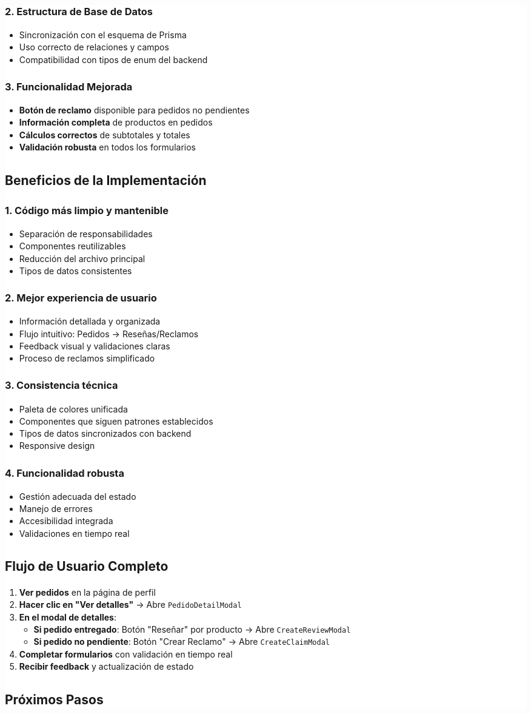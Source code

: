 ### 2. **Estructura de Base de Datos**
- Sincronización con el esquema de Prisma
- Uso correcto de relaciones y campos
- Compatibilidad con tipos de enum del backend

### 3. **Funcionalidad Mejorada**
- **Botón de reclamo** disponible para pedidos no pendientes
- **Información completa** de productos en pedidos
- **Cálculos correctos** de subtotales y totales
- **Validación robusta** en todos los formularios

## Beneficios de la Implementación

### 1. **Código más limpio y mantenible**
- Separación de responsabilidades
- Componentes reutilizables
- Reducción del archivo principal
- Tipos de datos consistentes

### 2. **Mejor experiencia de usuario**
- Información detallada y organizada
- Flujo intuitivo: Pedidos → Reseñas/Reclamos
- Feedback visual y validaciones claras
- Proceso de reclamos simplificado

### 3. **Consistencia técnica**
- Paleta de colores unificada
- Componentes que siguen patrones establecidos
- Tipos de datos sincronizados con backend
- Responsive design

### 4. **Funcionalidad robusta**
- Gestión adecuada del estado
- Manejo de errores
- Accesibilidad integrada
- Validaciones en tiempo real

## Flujo de Usuario Completo

1. **Ver pedidos** en la página de perfil
2. **Hacer clic en "Ver detalles"** → Abre `PedidoDetailModal`
3. **En el modal de detalles**:
   - **Si pedido entregado**: Botón "Reseñar" por producto → Abre `CreateReviewModal`
   - **Si pedido no pendiente**: Botón "Crear Reclamo" → Abre `CreateClaimModal`
4. **Completar formularios** con validación en tiempo real
5. **Recibir feedback** y actualización de estado

## Próximos Pasos
